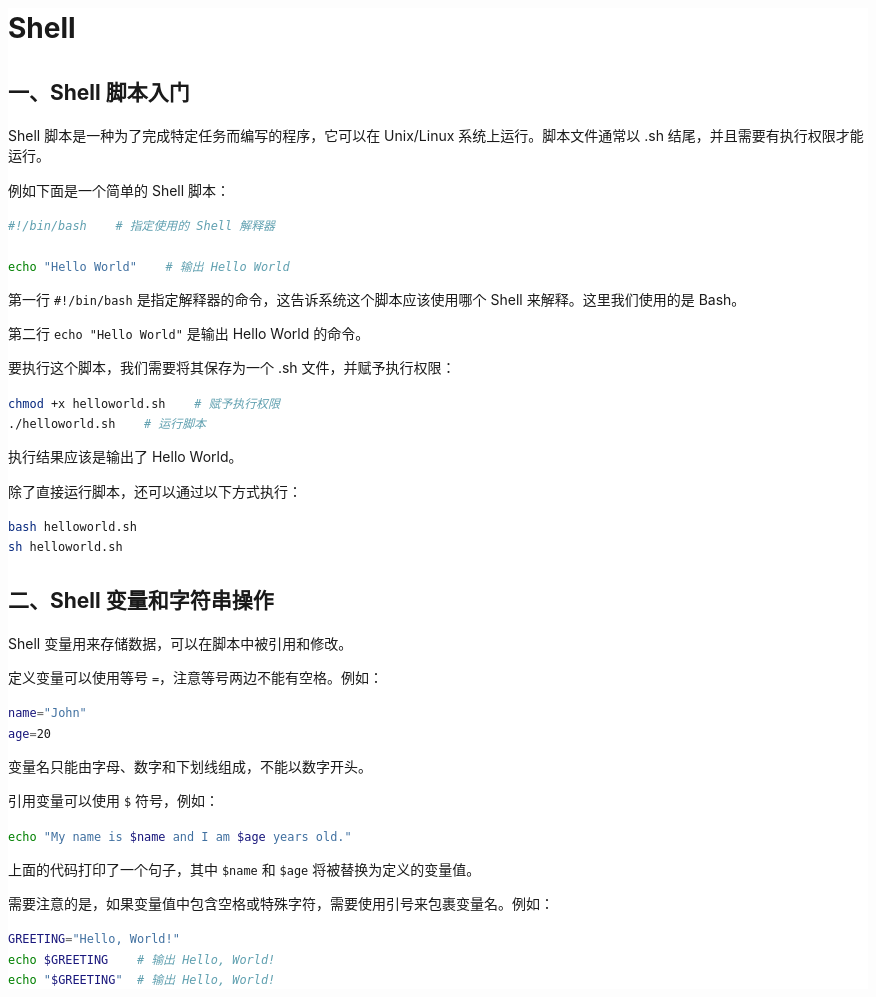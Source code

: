 # Shell

## 一、Shell 脚本入门

Shell 脚本是一种为了完成特定任务而编写的程序，它可以在 Unix/Linux 系统上运行。脚本文件通常以 .sh 结尾，并且需要有执行权限才能运行。

例如下面是一个简单的 Shell 脚本：

```bash
#!/bin/bash    # 指定使用的 Shell 解释器

echo "Hello World"    # 输出 Hello World
```

第一行 `#!/bin/bash` 是指定解释器的命令，这告诉系统这个脚本应该使用哪个 Shell 来解释。这里我们使用的是 Bash。

第二行 `echo "Hello World"` 是输出 Hello World 的命令。

要执行这个脚本，我们需要将其保存为一个 .sh 文件，并赋予执行权限：

```bash
chmod +x helloworld.sh    # 赋予执行权限
./helloworld.sh    # 运行脚本
```

执行结果应该是输出了 Hello World。

除了直接运行脚本，还可以通过以下方式执行：

```bash
bash helloworld.sh
sh helloworld.sh
```

## 二、Shell 变量和字符串操作

Shell 变量用来存储数据，可以在脚本中被引用和修改。

定义变量可以使用等号 `=`，注意等号两边不能有空格。例如：

```bash
name="John"
age=20
```

变量名只能由字母、数字和下划线组成，不能以数字开头。

引用变量可以使用 `$` 符号，例如：

```bash
echo "My name is $name and I am $age years old."
```

上面的代码打印了一个句子，其中 `$name` 和 `$age` 将被替换为定义的变量值。

需要注意的是，如果变量值中包含空格或特殊字符，需要使用引号来包裹变量名。例如：

```bash
GREETING="Hello, World!"
echo $GREETING    # 输出 Hello, World!
echo "$GREETING"  # 输出 Hello, World!
```
